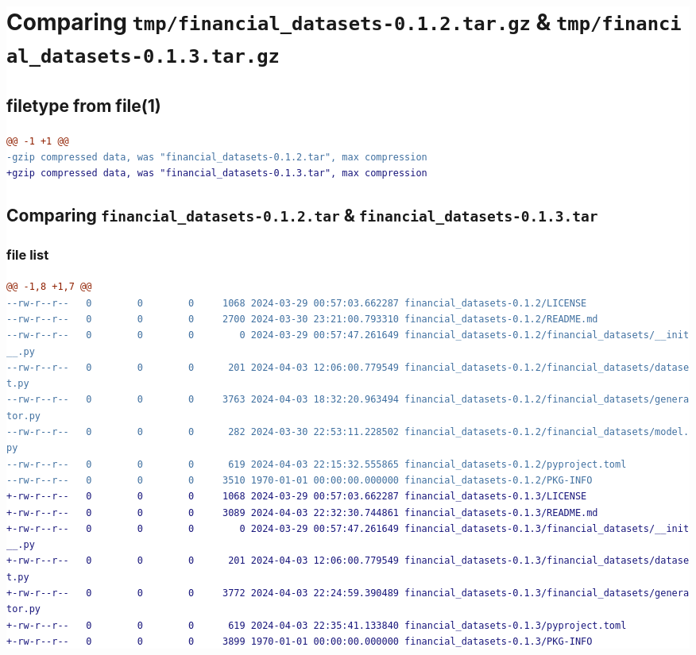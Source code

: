 # Comparing `tmp/financial_datasets-0.1.2.tar.gz` & `tmp/financial_datasets-0.1.3.tar.gz`

## filetype from file(1)

```diff
@@ -1 +1 @@
-gzip compressed data, was "financial_datasets-0.1.2.tar", max compression
+gzip compressed data, was "financial_datasets-0.1.3.tar", max compression
```

## Comparing `financial_datasets-0.1.2.tar` & `financial_datasets-0.1.3.tar`

### file list

```diff
@@ -1,8 +1,7 @@
--rw-r--r--   0        0        0     1068 2024-03-29 00:57:03.662287 financial_datasets-0.1.2/LICENSE
--rw-r--r--   0        0        0     2700 2024-03-30 23:21:00.793310 financial_datasets-0.1.2/README.md
--rw-r--r--   0        0        0        0 2024-03-29 00:57:47.261649 financial_datasets-0.1.2/financial_datasets/__init__.py
--rw-r--r--   0        0        0      201 2024-04-03 12:06:00.779549 financial_datasets-0.1.2/financial_datasets/dataset.py
--rw-r--r--   0        0        0     3763 2024-04-03 18:32:20.963494 financial_datasets-0.1.2/financial_datasets/generator.py
--rw-r--r--   0        0        0      282 2024-03-30 22:53:11.228502 financial_datasets-0.1.2/financial_datasets/model.py
--rw-r--r--   0        0        0      619 2024-04-03 22:15:32.555865 financial_datasets-0.1.2/pyproject.toml
--rw-r--r--   0        0        0     3510 1970-01-01 00:00:00.000000 financial_datasets-0.1.2/PKG-INFO
+-rw-r--r--   0        0        0     1068 2024-03-29 00:57:03.662287 financial_datasets-0.1.3/LICENSE
+-rw-r--r--   0        0        0     3089 2024-04-03 22:32:30.744861 financial_datasets-0.1.3/README.md
+-rw-r--r--   0        0        0        0 2024-03-29 00:57:47.261649 financial_datasets-0.1.3/financial_datasets/__init__.py
+-rw-r--r--   0        0        0      201 2024-04-03 12:06:00.779549 financial_datasets-0.1.3/financial_datasets/dataset.py
+-rw-r--r--   0        0        0     3772 2024-04-03 22:24:59.390489 financial_datasets-0.1.3/financial_datasets/generator.py
+-rw-r--r--   0        0        0      619 2024-04-03 22:35:41.133840 financial_datasets-0.1.3/pyproject.toml
+-rw-r--r--   0        0        0     3899 1970-01-01 00:00:00.000000 financial_datasets-0.1.3/PKG-INFO
```

